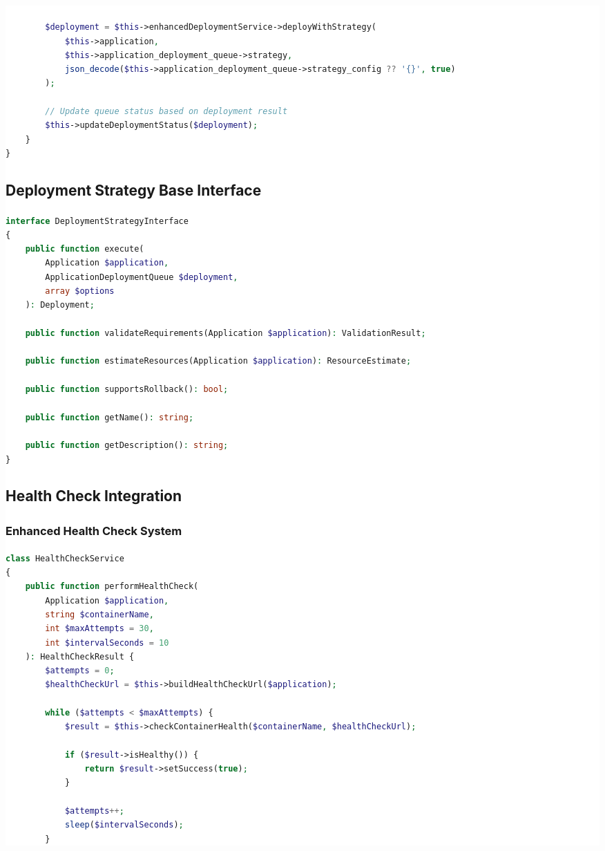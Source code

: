 ```php

        $deployment = $this->enhancedDeploymentService->deployWithStrategy(
            $this->application,
            $this->application_deployment_queue->strategy,
            json_decode($this->application_deployment_queue->strategy_config ?? '{}', true)
        );

        // Update queue status based on deployment result
        $this->updateDeploymentStatus($deployment);
    }
}
```

## Deployment Strategy Base Interface

```php
interface DeploymentStrategyInterface
{
    public function execute(
        Application $application,
        ApplicationDeploymentQueue $deployment,
        array $options
    ): Deployment;

    public function validateRequirements(Application $application): ValidationResult;

    public function estimateResources(Application $application): ResourceEstimate;

    public function supportsRollback(): bool;

    public function getName(): string;

    public function getDescription(): string;
}
```

## Health Check Integration

### Enhanced Health Check System

```php
class HealthCheckService
{
    public function performHealthCheck(
        Application $application,
        string $containerName,
        int $maxAttempts = 30,
        int $intervalSeconds = 10
    ): HealthCheckResult {
        $attempts = 0;
        $healthCheckUrl = $this->buildHealthCheckUrl($application);

        while ($attempts < $maxAttempts) {
            $result = $this->checkContainerHealth($containerName, $healthCheckUrl);

            if ($result->isHealthy()) {
                return $result->setSuccess(true);
            }

            $attempts++;
            sleep($intervalSeconds);
        }

```